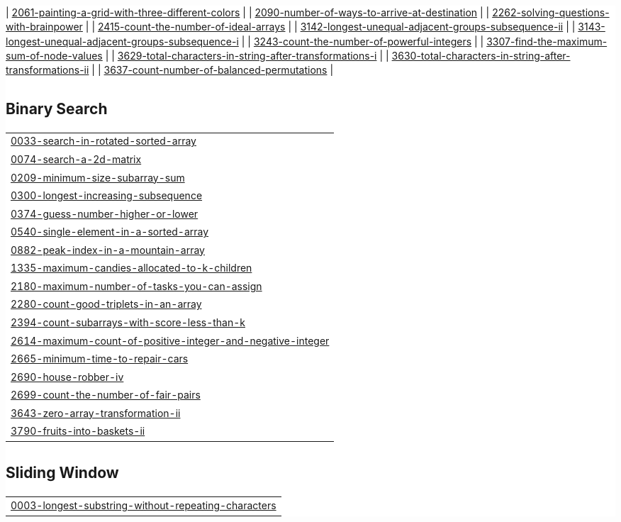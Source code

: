 | [2061-painting-a-grid-with-three-different-colors](https://github.com/rama7993/Coding/tree/master/2061-painting-a-grid-with-three-different-colors) |
| [2090-number-of-ways-to-arrive-at-destination](https://github.com/rama7993/Coding/tree/master/2090-number-of-ways-to-arrive-at-destination) |
| [2262-solving-questions-with-brainpower](https://github.com/rama7993/Coding/tree/master/2262-solving-questions-with-brainpower) |
| [2415-count-the-number-of-ideal-arrays](https://github.com/rama7993/Coding/tree/master/2415-count-the-number-of-ideal-arrays) |
| [3142-longest-unequal-adjacent-groups-subsequence-ii](https://github.com/rama7993/Coding/tree/master/3142-longest-unequal-adjacent-groups-subsequence-ii) |
| [3143-longest-unequal-adjacent-groups-subsequence-i](https://github.com/rama7993/Coding/tree/master/3143-longest-unequal-adjacent-groups-subsequence-i) |
| [3243-count-the-number-of-powerful-integers](https://github.com/rama7993/Coding/tree/master/3243-count-the-number-of-powerful-integers) |
| [3307-find-the-maximum-sum-of-node-values](https://github.com/rama7993/Coding/tree/master/3307-find-the-maximum-sum-of-node-values) |
| [3629-total-characters-in-string-after-transformations-i](https://github.com/rama7993/Coding/tree/master/3629-total-characters-in-string-after-transformations-i) |
| [3630-total-characters-in-string-after-transformations-ii](https://github.com/rama7993/Coding/tree/master/3630-total-characters-in-string-after-transformations-ii) |
| [3637-count-number-of-balanced-permutations](https://github.com/rama7993/Coding/tree/master/3637-count-number-of-balanced-permutations) |
## Binary Search
|  |
| ------- |
| [0033-search-in-rotated-sorted-array](https://github.com/rama7993/Coding/tree/master/0033-search-in-rotated-sorted-array) |
| [0074-search-a-2d-matrix](https://github.com/rama7993/Coding/tree/master/0074-search-a-2d-matrix) |
| [0209-minimum-size-subarray-sum](https://github.com/rama7993/Coding/tree/master/0209-minimum-size-subarray-sum) |
| [0300-longest-increasing-subsequence](https://github.com/rama7993/Coding/tree/master/0300-longest-increasing-subsequence) |
| [0374-guess-number-higher-or-lower](https://github.com/rama7993/Coding/tree/master/0374-guess-number-higher-or-lower) |
| [0540-single-element-in-a-sorted-array](https://github.com/rama7993/Coding/tree/master/0540-single-element-in-a-sorted-array) |
| [0882-peak-index-in-a-mountain-array](https://github.com/rama7993/Coding/tree/master/0882-peak-index-in-a-mountain-array) |
| [1335-maximum-candies-allocated-to-k-children](https://github.com/rama7993/Coding/tree/master/1335-maximum-candies-allocated-to-k-children) |
| [2180-maximum-number-of-tasks-you-can-assign](https://github.com/rama7993/Coding/tree/master/2180-maximum-number-of-tasks-you-can-assign) |
| [2280-count-good-triplets-in-an-array](https://github.com/rama7993/Coding/tree/master/2280-count-good-triplets-in-an-array) |
| [2394-count-subarrays-with-score-less-than-k](https://github.com/rama7993/Coding/tree/master/2394-count-subarrays-with-score-less-than-k) |
| [2614-maximum-count-of-positive-integer-and-negative-integer](https://github.com/rama7993/Coding/tree/master/2614-maximum-count-of-positive-integer-and-negative-integer) |
| [2665-minimum-time-to-repair-cars](https://github.com/rama7993/Coding/tree/master/2665-minimum-time-to-repair-cars) |
| [2690-house-robber-iv](https://github.com/rama7993/Coding/tree/master/2690-house-robber-iv) |
| [2699-count-the-number-of-fair-pairs](https://github.com/rama7993/Coding/tree/master/2699-count-the-number-of-fair-pairs) |
| [3643-zero-array-transformation-ii](https://github.com/rama7993/Coding/tree/master/3643-zero-array-transformation-ii) |
| [3790-fruits-into-baskets-ii](https://github.com/rama7993/Coding/tree/master/3790-fruits-into-baskets-ii) |
## Sliding Window
|  |
| ------- |
| [0003-longest-substring-without-repeating-characters](https://github.com/rama7993/Coding/tree/master/0003-longest-substring-without-repeating-characters) |
